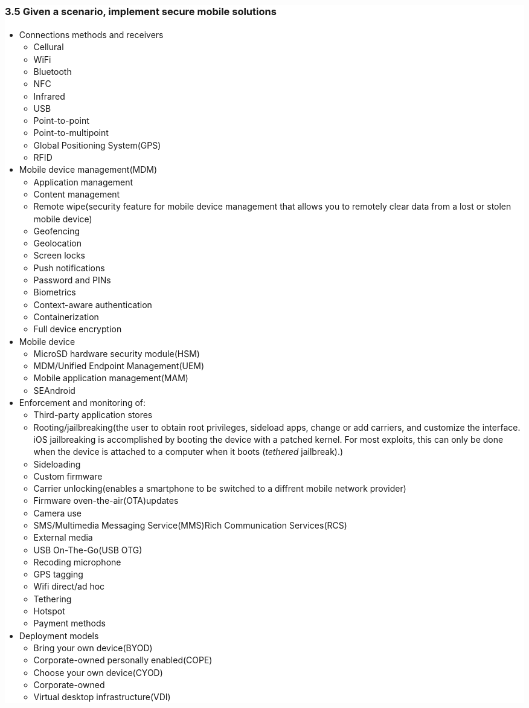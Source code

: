 ### 3.5 Given a scenario, implement secure mobile solutions

- Connections methods and receivers
  - Cellural
  - WiFi
  - Bluetooth
  - NFC
  - Infrared
  - USB
  - Point-to-point
  - Point-to-multipoint
  - Global Positioning System(GPS)
  - RFID
- Mobile device management(MDM)
  - Application management
  - Content management
  - Remote wipe(security feature for mobile device management that allows you to remotely clear data from a lost or stolen 
mobile device)
  - Geofencing
  - Geolocation
  - Screen locks
  - Push notifications
  - Password and PINs
  - Biometrics
  - Context-aware authentication
  - Containerization
  - Full device encryption
- Mobile device
  - MicroSD hardware security module(HSM)
  - MDM/Unified Endpoint Management(UEM)
  - Mobile application management(MAM)
  - SEAndroid
- Enforcement and monitoring of:
  - Third-party application stores
  - Rooting/jailbreaking(the user to obtain root privileges, sideload apps, change or add carriers, and customize the interface. iOS jailbreaking is accomplished by booting the device with a patched kernel. For most exploits, this can only be done when the device is attached to a computer when it boots (*tethered* jailbreak).)
  - Sideloading
  - Custom firmware
  - Carrier unlocking(enables a smartphone to be switched to a diffrent mobile network provider)
  - Firmware oven-the-air(OTA)updates
  - Camera use
  - SMS/Multimedia Messaging Service(MMS)Rich Communication Services(RCS)
  - External media
  - USB On-The-Go(USB OTG)
  - Recoding microphone
  - GPS tagging
  - Wifi direct/ad hoc
  - Tethering
  - Hotspot
  - Payment methods
- Deployment models
  - Bring your own device(BYOD)
  - Corporate-owned personally enabled(COPE)
  - Choose your own device(CYOD)
  - Corporate-owned
  - Virtual desktop infrastructure(VDI)
